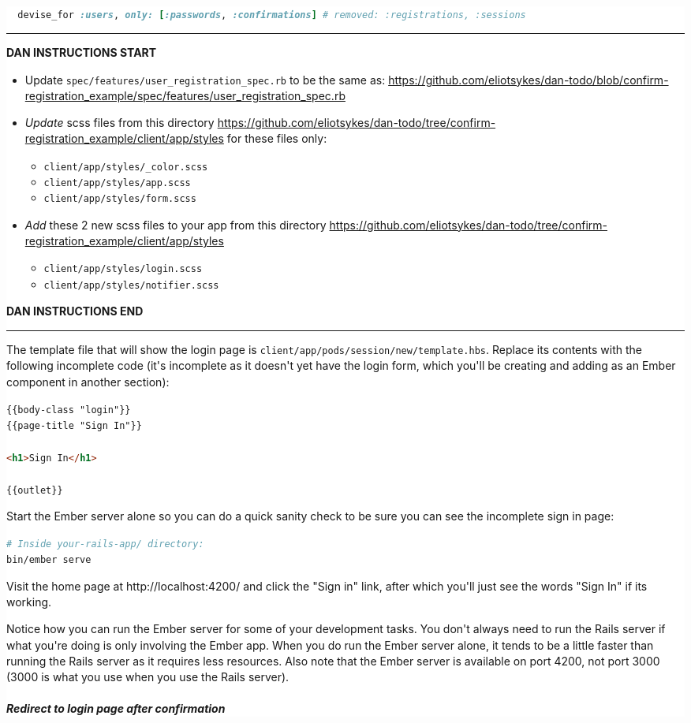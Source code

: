 ```ruby
  devise_for :users, only: [:passwords, :confirmations] # removed: :registrations, :sessions
```

---

**DAN INSTRUCTIONS START**

- Update `spec/features/user_registration_spec.rb` to be the same as: https://github.com/eliotsykes/dan-todo/blob/confirm-registration_example/spec/features/user_registration_spec.rb

- *Update* scss files from this directory https://github.com/eliotsykes/dan-todo/tree/confirm-registration_example/client/app/styles for these files only:
  + `client/app/styles/_color.scss`
  + `client/app/styles/app.scss`
  + `client/app/styles/form.scss`

- *Add* these 2 new scss files to your app from this directory https://github.com/eliotsykes/dan-todo/tree/confirm-registration_example/client/app/styles
  + `client/app/styles/login.scss`
  + `client/app/styles/notifier.scss`

**DAN INSTRUCTIONS END**

---

The template file that will show the login page is `client/app/pods/session/new/template.hbs`. Replace its contents with the following incomplete code (it's incomplete as it doesn't yet have the login form, which you'll be creating and adding as an Ember component in another section):

```html
{{body-class "login"}}
{{page-title "Sign In"}}

<h1>Sign In</h1>

{{outlet}}
```

Start the Ember server alone so you can do a quick sanity check to be sure you can see the incomplete sign in page:

```bash
# Inside your-rails-app/ directory:
bin/ember serve
```

Visit the home page at http://localhost:4200/ and click the "Sign in" link, after which you'll just see the words "Sign In" if its working.

Notice how you can run the Ember server for some of your development tasks. You don't always need to run the Rails server if what you're doing is only involving the Ember app. When you do run the Ember server alone, it tends to be a little faster than running the Rails server as it requires less resources. Also note that the Ember server is available on port 4200, not port 3000 (3000 is what you use when you use the Rails server).


##### Redirect to login page after confirmation
